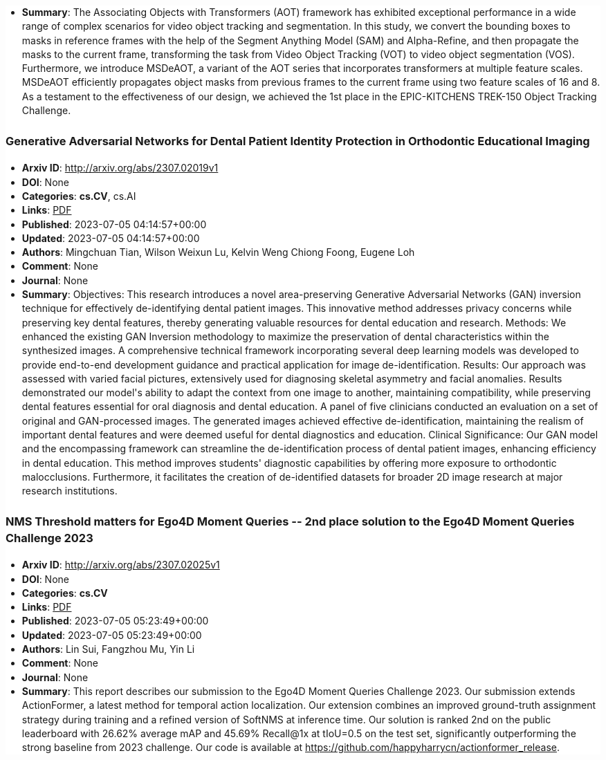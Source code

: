 - **Summary**: The Associating Objects with Transformers (AOT) framework has exhibited exceptional performance in a wide range of complex scenarios for video object tracking and segmentation. In this study, we convert the bounding boxes to masks in reference frames with the help of the Segment Anything Model (SAM) and Alpha-Refine, and then propagate the masks to the current frame, transforming the task from Video Object Tracking (VOT) to video object segmentation (VOS). Furthermore, we introduce MSDeAOT, a variant of the AOT series that incorporates transformers at multiple feature scales. MSDeAOT efficiently propagates object masks from previous frames to the current frame using two feature scales of 16 and 8. As a testament to the effectiveness of our design, we achieved the 1st place in the EPIC-KITCHENS TREK-150 Object Tracking Challenge.



### Generative Adversarial Networks for Dental Patient Identity Protection in Orthodontic Educational Imaging
- **Arxiv ID**: http://arxiv.org/abs/2307.02019v1
- **DOI**: None
- **Categories**: **cs.CV**, cs.AI
- **Links**: [PDF](http://arxiv.org/pdf/2307.02019v1)
- **Published**: 2023-07-05 04:14:57+00:00
- **Updated**: 2023-07-05 04:14:57+00:00
- **Authors**: Mingchuan Tian, Wilson Weixun Lu, Kelvin Weng Chiong Foong, Eugene Loh
- **Comment**: None
- **Journal**: None
- **Summary**: Objectives: This research introduces a novel area-preserving Generative Adversarial Networks (GAN) inversion technique for effectively de-identifying dental patient images. This innovative method addresses privacy concerns while preserving key dental features, thereby generating valuable resources for dental education and research.   Methods: We enhanced the existing GAN Inversion methodology to maximize the preservation of dental characteristics within the synthesized images. A comprehensive technical framework incorporating several deep learning models was developed to provide end-to-end development guidance and practical application for image de-identification.   Results: Our approach was assessed with varied facial pictures, extensively used for diagnosing skeletal asymmetry and facial anomalies. Results demonstrated our model's ability to adapt the context from one image to another, maintaining compatibility, while preserving dental features essential for oral diagnosis and dental education. A panel of five clinicians conducted an evaluation on a set of original and GAN-processed images. The generated images achieved effective de-identification, maintaining the realism of important dental features and were deemed useful for dental diagnostics and education.   Clinical Significance: Our GAN model and the encompassing framework can streamline the de-identification process of dental patient images, enhancing efficiency in dental education. This method improves students' diagnostic capabilities by offering more exposure to orthodontic malocclusions. Furthermore, it facilitates the creation of de-identified datasets for broader 2D image research at major research institutions.



### NMS Threshold matters for Ego4D Moment Queries -- 2nd place solution to the Ego4D Moment Queries Challenge 2023
- **Arxiv ID**: http://arxiv.org/abs/2307.02025v1
- **DOI**: None
- **Categories**: **cs.CV**
- **Links**: [PDF](http://arxiv.org/pdf/2307.02025v1)
- **Published**: 2023-07-05 05:23:49+00:00
- **Updated**: 2023-07-05 05:23:49+00:00
- **Authors**: Lin Sui, Fangzhou Mu, Yin Li
- **Comment**: None
- **Journal**: None
- **Summary**: This report describes our submission to the Ego4D Moment Queries Challenge 2023. Our submission extends ActionFormer, a latest method for temporal action localization. Our extension combines an improved ground-truth assignment strategy during training and a refined version of SoftNMS at inference time. Our solution is ranked 2nd on the public leaderboard with 26.62% average mAP and 45.69% Recall@1x at tIoU=0.5 on the test set, significantly outperforming the strong baseline from 2023 challenge. Our code is available at https://github.com/happyharrycn/actionformer_release.
